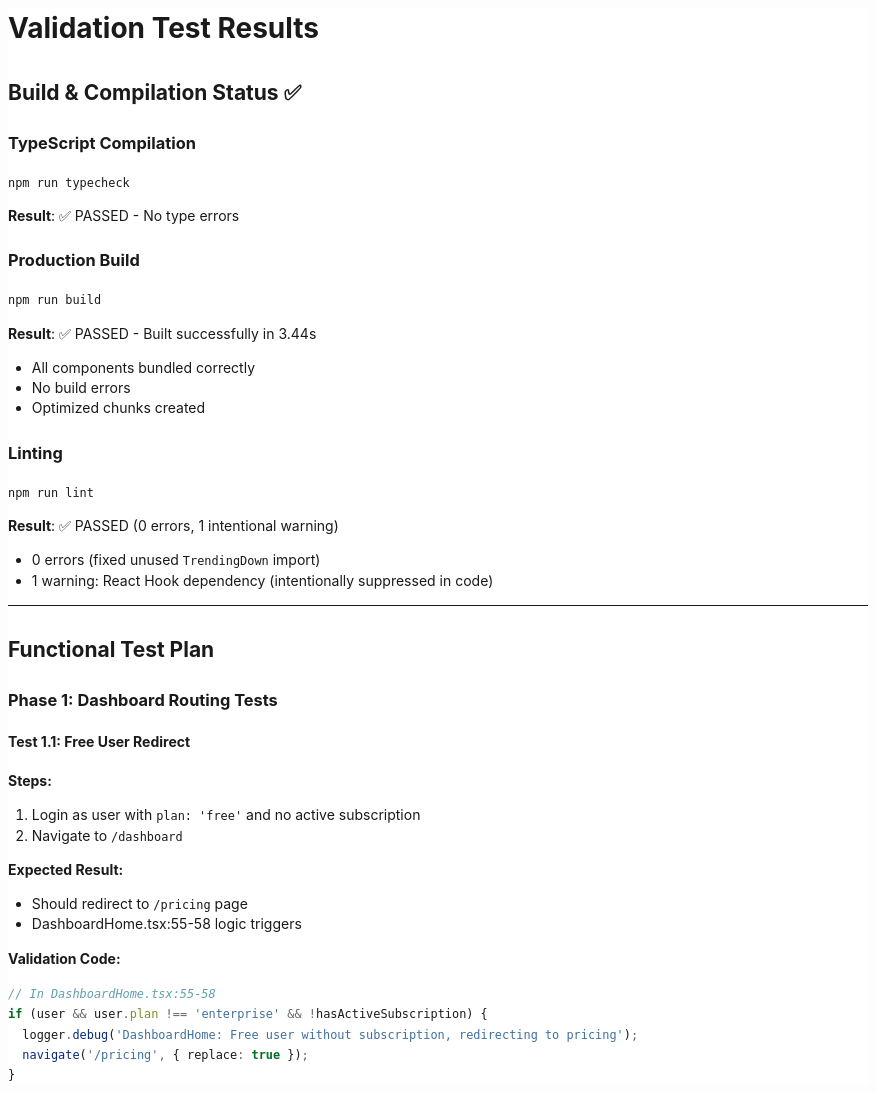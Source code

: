 # Validation Test Results

## Build & Compilation Status ✅

### TypeScript Compilation
```bash
npm run typecheck
```
**Result**: ✅ PASSED - No type errors

### Production Build
```bash
npm run build
```
**Result**: ✅ PASSED - Built successfully in 3.44s
- All components bundled correctly
- No build errors
- Optimized chunks created

### Linting
```bash
npm run lint
```
**Result**: ✅ PASSED (0 errors, 1 intentional warning)
- 0 errors (fixed unused `TrendingDown` import)
- 1 warning: React Hook dependency (intentionally suppressed in code)

---

## Functional Test Plan

### Phase 1: Dashboard Routing Tests

#### Test 1.1: Free User Redirect
**Steps:**
1. Login as user with `plan: 'free'` and no active subscription
2. Navigate to `/dashboard`

**Expected Result:**
- Should redirect to `/pricing` page
- DashboardHome.tsx:55-58 logic triggers

**Validation Code:**
```typescript
// In DashboardHome.tsx:55-58
if (user && user.plan !== 'enterprise' && !hasActiveSubscription) {
  logger.debug('DashboardHome: Free user without subscription, redirecting to pricing');
  navigate('/pricing', { replace: true });
}
```
